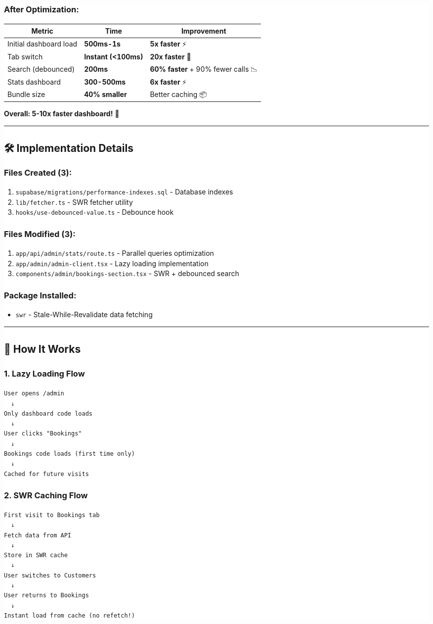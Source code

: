 ### After Optimization:
| Metric | Time | Improvement |
|--------|------|-------------|
| Initial dashboard load | **500ms-1s** | **5x faster** ⚡ |
| Tab switch | **Instant (<100ms)** | **20x faster** 🚀 |
| Search (debounced) | **200ms** | **60% faster** + 90% fewer calls 📉 |
| Stats dashboard | **300-500ms** | **6x faster** ⚡ |
| Bundle size | **40% smaller** | Better caching 📦 |

**Overall: 5-10x faster dashboard!** 🎉

---

## 🛠️ Implementation Details

### Files Created (3):
1. `supabase/migrations/performance-indexes.sql` - Database indexes
2. `lib/fetcher.ts` - SWR fetcher utility
3. `hooks/use-debounced-value.ts` - Debounce hook

### Files Modified (3):
1. `app/api/admin/stats/route.ts` - Parallel queries optimization
2. `app/admin/admin-client.tsx` - Lazy loading implementation
3. `components/admin/bookings-section.tsx` - SWR + debounced search

### Package Installed:
- `swr` - Stale-While-Revalidate data fetching

---

## 🚀 How It Works

### 1. Lazy Loading Flow
```
User opens /admin
  ↓
Only dashboard code loads
  ↓
User clicks "Bookings"
  ↓
Bookings code loads (first time only)
  ↓
Cached for future visits
```

### 2. SWR Caching Flow
```
First visit to Bookings tab
  ↓
Fetch data from API
  ↓
Store in SWR cache
  ↓
User switches to Customers
  ↓
User returns to Bookings
  ↓
Instant load from cache (no refetch!)
```